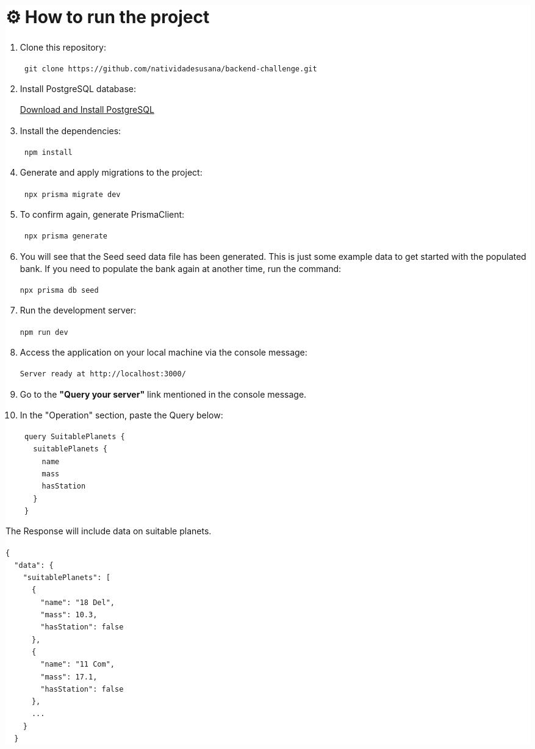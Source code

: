 # ⚙️ How to run the project

1. Clone this repository:

        git clone https://github.com/natividadesusana/backend-challenge.git

2. Install PostgreSQL database:

    [Download and Install PostgreSQL](https://www.postgresql.org/)

3. Install the dependencies:

        npm install

4. Generate and apply migrations to the project:

        npx prisma migrate dev

5. To confirm again, generate PrismaClient:

        npx prisma generate

6. You will see that the Seed seed data file has been generated. This is just some example data to get started with the populated bank. If you need to populate the bank again at another time, run the command:

       npx prisma db seed

8. Run the development server:

       npm run dev

9. Access the application on your local machine via the console message:

       Server ready at http://localhost:3000/

10. Go to the **"Query your server"** link mentioned in the console message.

11.  In the "Operation" section, paste the Query below:

          query SuitablePlanets {
            suitablePlanets {
              name
              mass
              hasStation
            }
          }

The Response will include data on suitable planets.

    {
      "data": {
        "suitablePlanets": [
          {
            "name": "18 Del",
            "mass": 10.3,
            "hasStation": false
          },
          {
            "name": "11 Com",
            "mass": 17.1,
            "hasStation": false
          },
          ...
        }
      }
